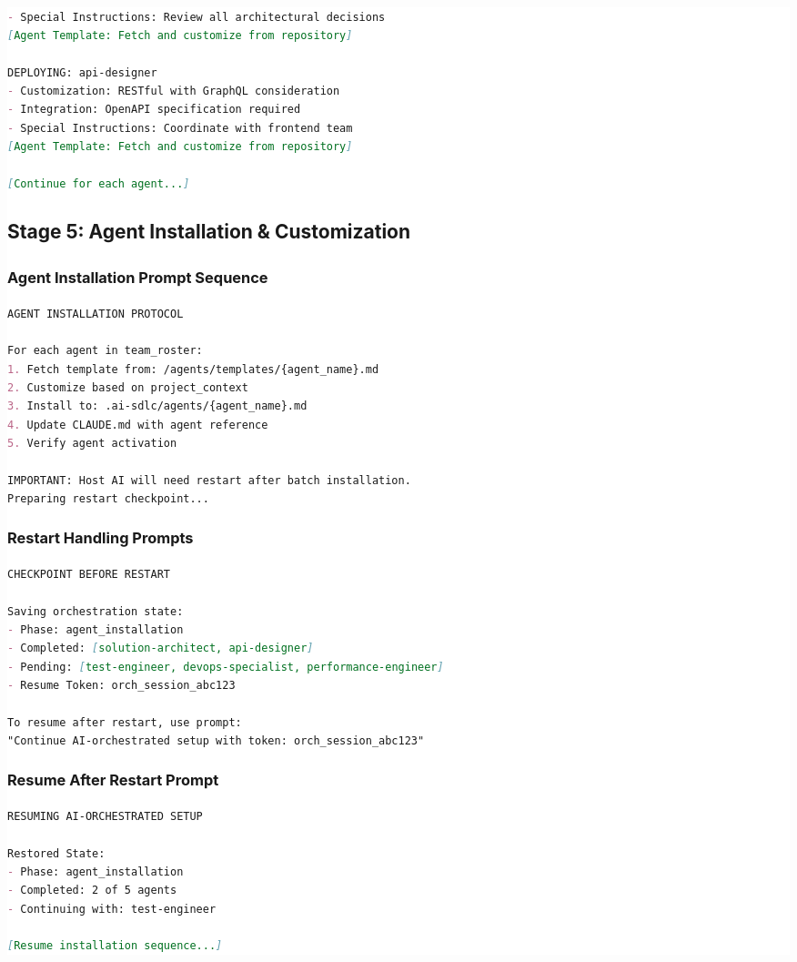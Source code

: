 ```markdown
- Special Instructions: Review all architectural decisions
[Agent Template: Fetch and customize from repository]

DEPLOYING: api-designer
- Customization: RESTful with GraphQL consideration
- Integration: OpenAPI specification required
- Special Instructions: Coordinate with frontend team
[Agent Template: Fetch and customize from repository]

[Continue for each agent...]
```

## Stage 5: Agent Installation & Customization

### Agent Installation Prompt Sequence
```markdown
AGENT INSTALLATION PROTOCOL

For each agent in team_roster:
1. Fetch template from: /agents/templates/{agent_name}.md
2. Customize based on project_context
3. Install to: .ai-sdlc/agents/{agent_name}.md
4. Update CLAUDE.md with agent reference
5. Verify agent activation

IMPORTANT: Host AI will need restart after batch installation.
Preparing restart checkpoint...
```

### Restart Handling Prompts
```markdown
CHECKPOINT BEFORE RESTART

Saving orchestration state:
- Phase: agent_installation
- Completed: [solution-architect, api-designer]
- Pending: [test-engineer, devops-specialist, performance-engineer]
- Resume Token: orch_session_abc123

To resume after restart, use prompt:
"Continue AI-orchestrated setup with token: orch_session_abc123"
```

### Resume After Restart Prompt
```markdown
RESUMING AI-ORCHESTRATED SETUP

Restored State:
- Phase: agent_installation
- Completed: 2 of 5 agents
- Continuing with: test-engineer

[Resume installation sequence...]
```
